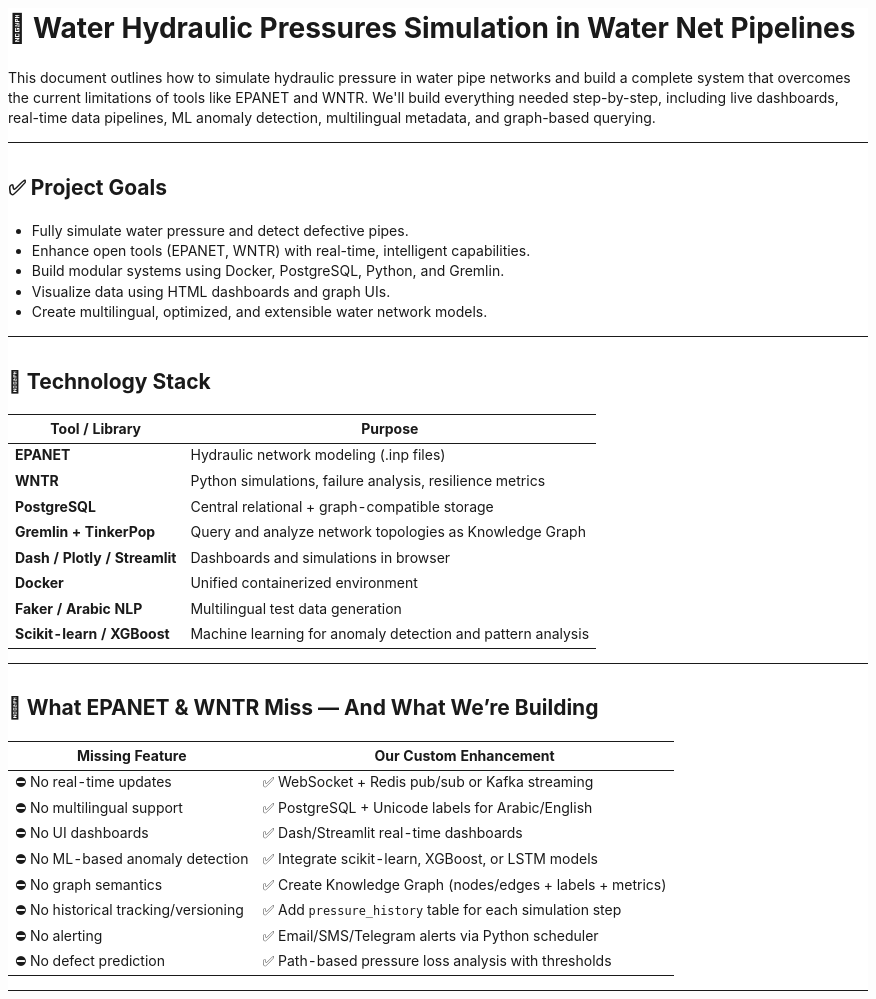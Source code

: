 # 📘 Water Hydraulic Pressures Simulation in Water Net Pipelines

This document outlines how to simulate hydraulic pressure in water pipe networks and build a complete system that overcomes the current limitations of tools like EPANET and WNTR. We'll build everything needed step-by-step, including live dashboards, real-time data pipelines, ML anomaly detection, multilingual metadata, and graph-based querying.

---

## ✅ Project Goals
- Fully simulate water pressure and detect defective pipes.
- Enhance open tools (EPANET, WNTR) with real-time, intelligent capabilities.
- Build modular systems using Docker, PostgreSQL, Python, and Gremlin.
- Visualize data using HTML dashboards and graph UIs.
- Create multilingual, optimized, and extensible water network models.

---

## 🧰 Technology Stack
| Tool / Library            | Purpose                                                              |
|---------------------------|----------------------------------------------------------------------|
| **EPANET**                | Hydraulic network modeling (.inp files)                             |
| **WNTR**                  | Python simulations, failure analysis, resilience metrics             |
| **PostgreSQL**            | Central relational + graph-compatible storage                        |
| **Gremlin + TinkerPop**   | Query and analyze network topologies as Knowledge Graph              |
| **Dash / Plotly / Streamlit** | Dashboards and simulations in browser                        |
| **Docker**                | Unified containerized environment                                   |
| **Faker / Arabic NLP**    | Multilingual test data generation                                   |
| **Scikit-learn / XGBoost**| Machine learning for anomaly detection and pattern analysis          |

---

## 🧠 What EPANET & WNTR Miss — And What We’re Building
| Missing Feature                     | Our Custom Enhancement                                               |
|------------------------------------|----------------------------------------------------------------------|
| ⛔ No real-time updates             | ✅ WebSocket + Redis pub/sub or Kafka streaming                      |
| ⛔ No multilingual support          | ✅ PostgreSQL + Unicode labels for Arabic/English                    |
| ⛔ No UI dashboards                 | ✅ Dash/Streamlit real-time dashboards                               |
| ⛔ No ML-based anomaly detection    | ✅ Integrate scikit-learn, XGBoost, or LSTM models                   |
| ⛔ No graph semantics               | ✅ Create Knowledge Graph (nodes/edges + labels + metrics)           |
| ⛔ No historical tracking/versioning| ✅ Add `pressure_history` table for each simulation step             |
| ⛔ No alerting                      | ✅ Email/SMS/Telegram alerts via Python scheduler                    |
| ⛔ No defect prediction             | ✅ Path-based pressure loss analysis with thresholds                 |

---